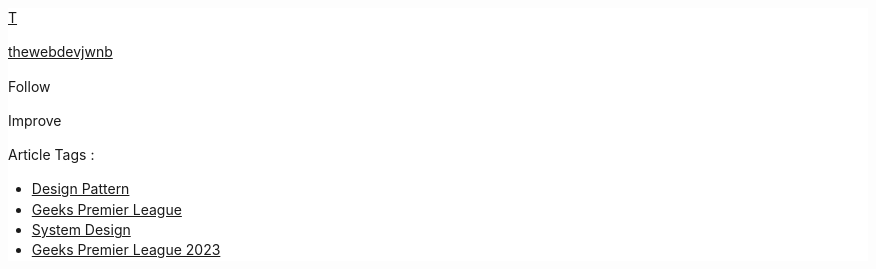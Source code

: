 [T](https://www.geeksforgeeks.org/user/thewebdevjwnb/)

[thewebdevjwnb](https://www.geeksforgeeks.org/user/thewebdevjwnb/)

Follow

Improve

Article Tags :

* [Design Pattern](https://www.geeksforgeeks.org/category/design-pattern/)
* [Geeks Premier League](https://www.geeksforgeeks.org/category/geeksforgeeks-initiatives/geeks-premier-league/)
* [System Design](https://www.geeksforgeeks.org/category/system-design/)
* [Geeks Premier League 2023](https://www.geeksforgeeks.org/tag/geeks-premier-league-2023/)